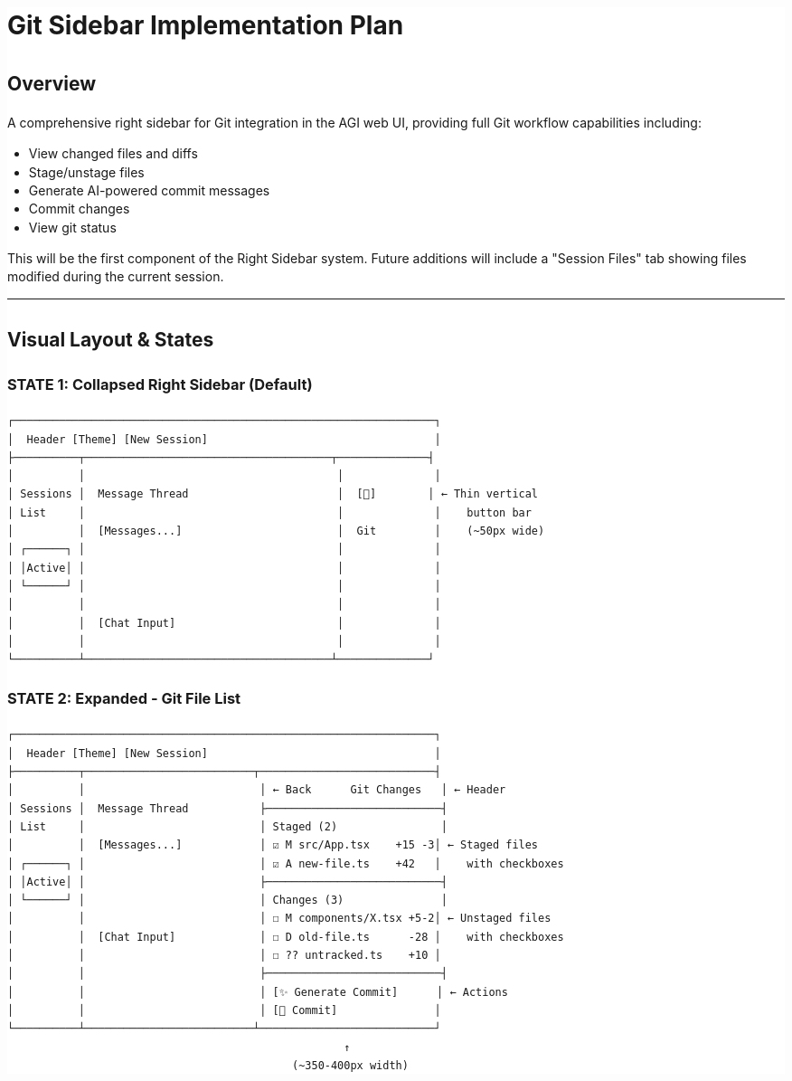 # Git Sidebar Implementation Plan

## Overview
A comprehensive right sidebar for Git integration in the AGI web UI, providing full Git workflow capabilities including:
- View changed files and diffs
- Stage/unstage files
- Generate AI-powered commit messages
- Commit changes
- View git status

This will be the first component of the Right Sidebar system. Future additions will include a "Session Files" tab showing files modified during the current session.

---

## Visual Layout & States

### STATE 1: Collapsed Right Sidebar (Default)
```
┌─────────────────────────────────────────────────────────────────┐
│  Header [Theme] [New Session]                                   │
├──────────┬──────────────────────────────────────┬──────────────┤
│          │                                       │              │
│ Sessions │  Message Thread                       │  [📂]        │ ← Thin vertical
│ List     │                                       │              │    button bar
│          │  [Messages...]                        │  Git         │    (~50px wide)
│ ┌──────┐ │                                       │              │
│ │Active│ │                                       │              │
│ └──────┘ │                                       │              │
│          │                                       │              │
│          │  [Chat Input]                         │              │
│          │                                       │              │
└──────────┴──────────────────────────────────────┴──────────────┘
```

### STATE 2: Expanded - Git File List
```
┌─────────────────────────────────────────────────────────────────┐
│  Header [Theme] [New Session]                                   │
├──────────┬──────────────────────────┬───────────────────────────┤
│          │                           │ ← Back      Git Changes   │ ← Header
│ Sessions │  Message Thread           ├───────────────────────────┤
│ List     │                           │ Staged (2)                │
│          │  [Messages...]            │ ☑ M src/App.tsx    +15 -3│ ← Staged files
│ ┌──────┐ │                           │ ☑ A new-file.ts    +42   │    with checkboxes
│ │Active│ │                           ├───────────────────────────┤
│ └──────┘ │                           │ Changes (3)               │
│          │                           │ ☐ M components/X.tsx +5-2│ ← Unstaged files
│          │  [Chat Input]             │ ☐ D old-file.ts      -28 │    with checkboxes
│          │                           │ ☐ ?? untracked.ts    +10 │
│          │                           ├───────────────────────────┤
│          │                           │ [✨ Generate Commit]      │ ← Actions
│          │                           │ [💾 Commit]               │
└──────────┴──────────────────────────┴───────────────────────────┘
                                                    ↑
                                            (~350-400px width)
```

